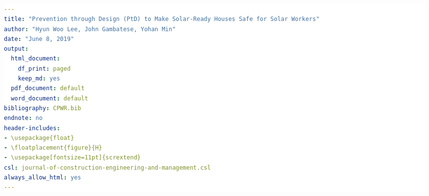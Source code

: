 ```yaml
---
title: "Prevention through Design (PtD) to Make Solar-Ready Houses Safe for Solar Workers"
author: "Hyun Woo Lee, John Gambatese, Yohan Min"
date: "June 8, 2019"
output:
  html_document:
    df_print: paged
    keep_md: yes
  pdf_document: default
  word_document: default
bibliography: CPWR.bib
endnote: no
header-includes:
- \usepackage{float}
- \floatplacement{figure}{H}
- \usepackage[fontsize=11pt]{scrextend}
csl: journal-of-construction-engineering-and-management.csl
always_allow_html: yes
---
```


<style type="text/css">

body{ /* Normal  */
      font-size: 10px;
  }
td {  /* Table  */
  font-size: 8px;
}
h1.title {
  font-size: 34px;
  color: DarkRed;
}
h1 { /* Header 1 */
  font-size: 28px;
  color: DarkBlue;
}
h2 { /* Header 2 */
    font-size: 24px;
  color: DarkBlue;
}
h3 { /* Header 3 */
  font-size: 20px;
  font-family: "Times New Roman", Times, serif;
  color: DarkBlue;
}
h4 { /* Header 4 */
  font-size: 18px;
  font-family: "Times New Roman", Times, serif;
  color: DarkBlue;
}
code.r{ /* Code block */
    font-size: 12px;
}
pre { /* Code block - determines code spacing between lines */
    font-size: 14px;
}
</style>


[^1]: IFC 605.11.3.2.1 Residential buildings with hip roof layouts. Panels/modules installed on residential buildings with hip roof layouts shall be located in a manner that provides a 3-foot-wide (914 mm) clear access pathway from the eave to the ridge on each roof slope where the panels/modules are located. The access pathway shall be located at a structurally strong location on the building capable of supporting the live load of fire fighters accessing the roof. (Exception: roof slopes ≤ 2:12). IFC 605.11.3.2.2 Residential buildings with a single ridge. Panels/modules installed on residential buildings with a single ridge shall be located in a manner that provides two, 3-foot-wide (914 mm) access pathways from the eave to the ridge on each roof slope where panels/modules are located (Exception: roof slopes ≤ 2:12). IFC 605.11.3.2.3 Residential buildings with roof hips and valleys. Panels/modules installed on residential buildings with roof hips and valleys shall be located no closer than 18 inches to a hip or valley where panels/modules are to be placed on both sides of a hip or valley. Where panels are to be located on only one side of a hip or valley that is of equal length, the panels shall be permitted to be placed directly adjacent to the hip or valley. (Exception: roof slopes ≤ 2:12).
